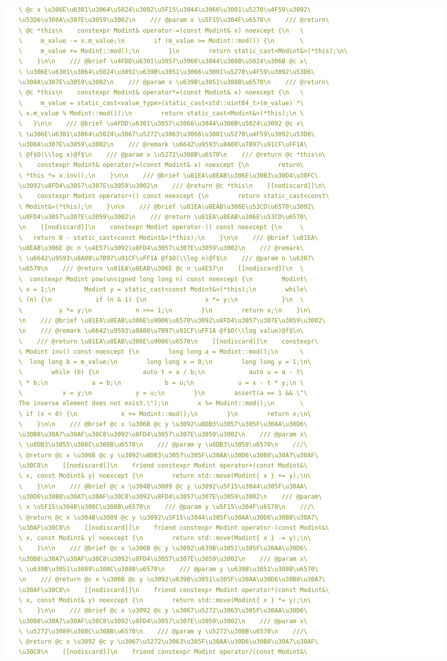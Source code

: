 ```yaml
    \ @c x \u306E\u6301\u3064\u5024\u3092\u5F15\u3044\u3066\u3001\u5270\u4F59\u3092\
    \u53D6\u308A\u307E\u3059\u3002\n    /// @param x \u5F15\u304F\u6570\n    /// @return\
    \ @c *this\n    constexpr Modint& operator-=(const Modint& x) noexcept {\n   \
    \     m_value -= x.m_value;\n        if (m_value >= Modint::mod()) {\n       \
    \     m_value += Modint::mod();\n        }\n        return static_cast<Modint&>(*this);\n\
    \    }\n\n    /// @brief \u4FDD\u6301\u3057\u3066\u3044\u308B\u5024\u306B @c x\
    \ \u306E\u6301\u3064\u5024\u3092\u639B\u3051\u3066\u3001\u5270\u4F59\u3092\u53D6\
    \u308A\u307E\u3059\u3002\n    /// @param x \u639B\u3051\u308B\u6570\n    /// @return\
    \ @c *this\n    constexpr Modint& operator*=(const Modint& x) noexcept {\n   \
    \     m_value = static_cast<value_type>(static_cast<std::uint64_t>(m_value) *\
    \ x.m_value % Modint::mod());\n        return static_cast<Modint&>(*this);\n \
    \   }\n\n    /// @brief \u4FDD\u6301\u3057\u3066\u3044\u308B\u5024\u3092 @c x\
    \ \u306E\u6301\u3064\u5024\u3067\u5272\u3063\u3066\u3001\u5270\u4F59\u3092\u53D6\
    \u308A\u307E\u3059\u3002\n    /// @remark \u6642\u9593\u8A08\u7B97\u91CF\uFF1A\
    \ @f$O(\\log x)@f$\n    /// @param x \u5272\u308B\u6570\n    /// @return @c *this\n\
    \    constexpr Modint& operator/=(const Modint& x) noexcept {\n        return\
    \ *this *= x.inv();\n    }\n\n    /// @brief \u81EA\u8EAB\u306E\u30B3\u30D4\u30FC\
    \u3092\u8FD4\u3057\u307E\u3059\u3002\n    /// @return @c *this\n    [[nodiscard]]\n\
    \    constexpr Modint operator+() const noexcept {\n        return static_cast<const\
    \ Modint&>(*this);\n    }\n\n    /// @brief \u81EA\u8EAB\u306E\u53CD\u6570\u3092\
    \u8FD4\u3057\u307E\u3059\u3002\n    /// @return \u81EA\u8EAB\u306E\u53CD\u6570\
    \n    [[nodiscard]]\n    constexpr Modint operator-() const noexcept {\n     \
    \   return 0 - static_cast<const Modint&>(*this);\n    }\n\n    /// @brief \u81EA\
    \u8EAB\u306E @c n \u4E57\u3092\u8FD4\u3057\u307E\u3059\u3002\n    /// @remark\
    \ \u6642\u9593\u8A08\u7B97\u91CF\uFF1A @f$O(\\log n)@f$\n    /// @param n \u6307\
    \u6570\n    /// @return \u81EA\u8EAB\u306E @c n \u4E57\n    [[nodiscard]]\n  \
    \  constexpr Modint pow(unsigned long long n) const noexcept {\n        Modint\
    \ x = 1;\n        Modint y = static_cast<const Modint&>(*this);\n        while\
    \ (n) {\n            if (n & 1) {\n                x *= y;\n            }\n  \
    \          y *= y;\n            n >>= 1;\n        }\n        return x;\n    }\n\
    \n    /// @brief \u81EA\u8EAB\u306E\u9006\u6570\u3092\u8FD4\u3057\u307E\u3059\u3002\
    \n    /// @remark \u6642\u9593\u8A08\u7B97\u91CF\uFF1A @f$O(\\log value)@f$\n\
    \    /// @return \u81EA\u8EAB\u306E\u9006\u6570\n    [[nodiscard]]\n    constexpr\
    \ Modint inv() const noexcept {\n        long long a = Modint::mod();\n      \
    \  long long b = m_value;\n        long long x = 0;\n        long long y = 1;\n\
    \        while (b) {\n            auto t = a / b;\n            auto u = a - t\
    \ * b;\n            a = b;\n            b = u;\n            u = x - t * y;\n \
    \           x = y;\n            y = u;\n        }\n        assert(a == 1 && \"\
    The inverse element does not exist.\");\n        x %= Modint::mod();\n       \
    \ if (x < 0) {\n            x += Modint::mod();\n        }\n        return x;\n\
    \    }\n\n    /// @brief @c x \u306B @c y \u3092\u8DB3\u3057\u305F\u30AA\u30D6\
    \u30B8\u30A7\u30AF\u30C8\u3092\u8FD4\u3057\u307E\u3059\u3002\n    /// @param x\
    \ \u8DB3\u3055\u308C\u308B\u6570\n    /// @param y \u8DB3\u3059\u6570\n    ///\
    \ @return @c x \u306B @c y \u3092\u8DB3\u3057\u305F\u30AA\u30D6\u30B8\u30A7\u30AF\
    \u30C8\n    [[nodiscard]]\n    friend constexpr Modint operator+(const Modint&\
    \ x, const Modint& y) noexcept {\n        return std::move(Modint{ x } += y);\n\
    \    }\n\n    /// @brief @c x \u304B\u3089 @c y \u3092\u5F15\u3044\u305F\u30AA\
    \u30D6\u30B8\u30A7\u30AF\u30C8\u3092\u8FD4\u3057\u307E\u3059\u3002\n    /// @param\
    \ x \u5F15\u304B\u308C\u308B\u6570\n    /// @param y \u5F15\u304F\u6570\n    ///\
    \ @return @c x \u304B\u3089 @c y \u3092\u5F15\u3044\u305F\u30AA\u30D6\u30B8\u30A7\
    \u30AF\u30C8\n    [[nodiscard]]\n    friend constexpr Modint operator-(const Modint&\
    \ x, const Modint& y) noexcept {\n        return std::move(Modint{ x } -= y);\n\
    \    }\n\n    /// @brief @c x \u306B @c y \u3092\u639B\u3051\u305F\u30AA\u30D6\
    \u30B8\u30A7\u30AF\u30C8\u3092\u8FD4\u3057\u307E\u3059\u3002\n    /// @param x\
    \ \u639B\u3051\u3089\u308C\u308B\u6570\n    /// @param y \u639B\u3051\u308B\u6570\
    \n    /// @return @c x \u306B @c y \u3092\u639B\u3051\u305F\u30AA\u30D6\u30B8\u30A7\
    \u30AF\u30C8\n    [[nodiscard]]\n    friend constexpr Modint operator*(const Modint&\
    \ x, const Modint& y) noexcept {\n        return std::move(Modint{ x } *= y);\n\
    \    }\n\n    /// @brief @c x \u3092 @c y \u3067\u5272\u3063\u305F\u30AA\u30D6\
    \u30B8\u30A7\u30AF\u30C8\u3092\u8FD4\u3057\u307E\u3059\u3002\n    /// @param x\
    \ \u5272\u3089\u308C\u308B\u6570\n    /// @param y \u5272\u308B\u6570\n    ///\
    \ @return @c x \u3092 @c y \u3067\u5272\u3063\u305F\u30AA\u30D6\u30B8\u30A7\u30AF\
    \u30C8\n    [[nodiscard]]\n    friend constexpr Modint operator/(const Modint&\
```